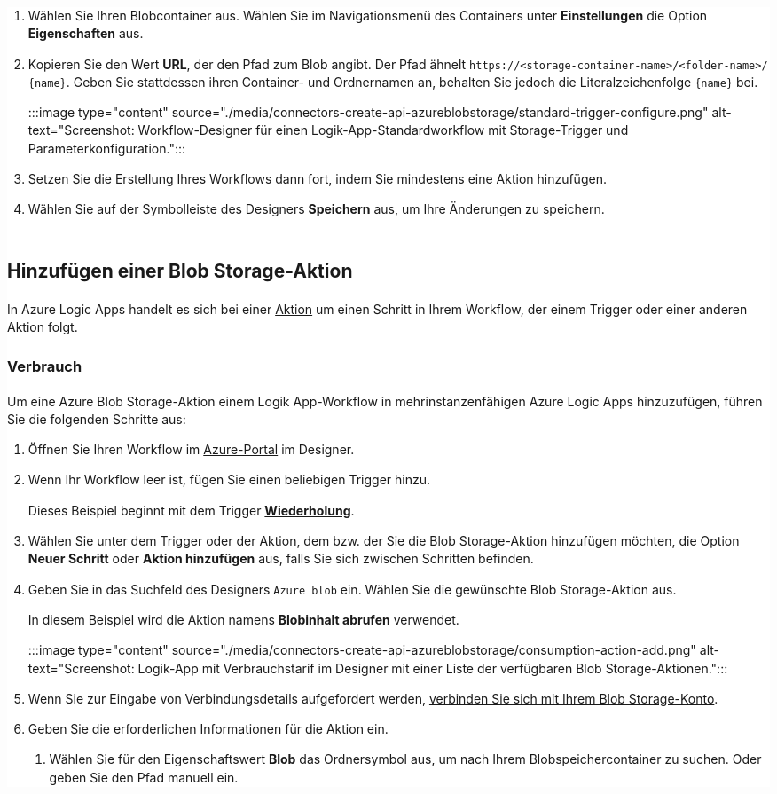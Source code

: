    1. Wählen Sie Ihren Blobcontainer aus. Wählen Sie im Navigationsmenü des Containers unter **Einstellungen** die Option **Eigenschaften** aus.

   1. Kopieren Sie den Wert **URL**, der den Pfad zum Blob angibt. Der Pfad ähnelt `https://<storage-container-name>/<folder-name>/{name}`. Geben Sie stattdessen ihren Container- und Ordnernamen an, behalten Sie jedoch die Literalzeichenfolge `{name}` bei.

      :::image type="content" source="./media/connectors-create-api-azureblobstorage/standard-trigger-configure.png" alt-text="Screenshot: Workflow-Designer für einen Logik-App-Standardworkflow mit Storage-Trigger und Parameterkonfiguration.":::

1. Setzen Sie die Erstellung Ihres Workflows dann fort, indem Sie mindestens eine Aktion hinzufügen.

1. Wählen Sie auf der Symbolleiste des Designers **Speichern** aus, um Ihre Änderungen zu speichern.

---

<a name="add-action"></a>

## <a name="add-blob-storage-action"></a>Hinzufügen einer Blob Storage-Aktion

In Azure Logic Apps handelt es sich bei einer [Aktion](../logic-apps/logic-apps-overview.md#logic-app-concepts) um einen Schritt in Ihrem Workflow, der einem Trigger oder einer anderen Aktion folgt.

### <a name="consumption"></a>[Verbrauch](#tab/consumption)

Um eine Azure Blob Storage-Aktion einem Logik App-Workflow in mehrinstanzenfähigen Azure Logic Apps hinzuzufügen, führen Sie die folgenden Schritte aus:

1. Öffnen Sie Ihren Workflow im [Azure-Portal](https://portal.azure.com) im Designer.

1. Wenn Ihr Workflow leer ist, fügen Sie einen beliebigen Trigger hinzu.

   Dieses Beispiel beginnt mit dem Trigger [**Wiederholung**](connectors-native-recurrence.md).

1. Wählen Sie unter dem Trigger oder der Aktion, dem bzw. der Sie die Blob Storage-Aktion hinzufügen möchten, die Option **Neuer Schritt** oder **Aktion hinzufügen** aus, falls Sie sich zwischen Schritten befinden.

1. Geben Sie in das Suchfeld des Designers `Azure blob` ein. Wählen Sie die gewünschte Blob Storage-Aktion aus.

   In diesem Beispiel wird die Aktion namens **Blobinhalt abrufen** verwendet.

   :::image type="content" source="./media/connectors-create-api-azureblobstorage/consumption-action-add.png" alt-text="Screenshot: Logik-App mit Verbrauchstarif im Designer mit einer Liste der verfügbaren Blob Storage-Aktionen.":::

1. Wenn Sie zur Eingabe von Verbindungsdetails aufgefordert werden, [verbinden Sie sich mit Ihrem Blob Storage-Konto](#connect-blob-storage-account).

1. Geben Sie die erforderlichen Informationen für die Aktion ein.

    1. Wählen Sie für den Eigenschaftswert **Blob** das Ordnersymbol aus, um nach Ihrem Blobspeichercontainer zu suchen. Oder geben Sie den Pfad manuell ein.
